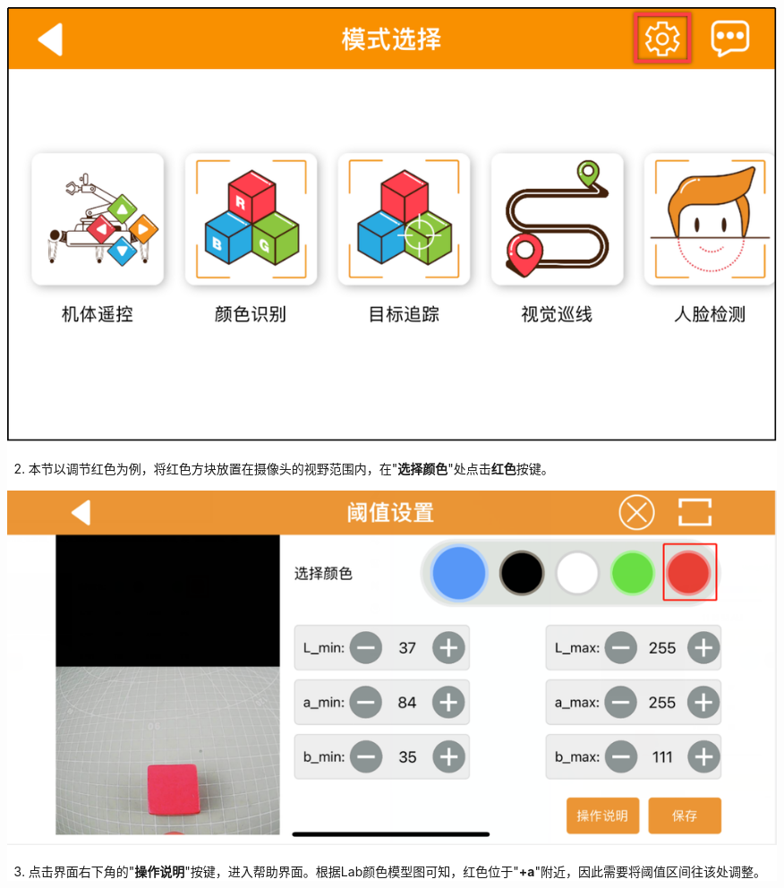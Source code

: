 <img src="../_static/media/chapter_2/section_3/image2.png"  alt="loading" />

2)  本节以调节红色为例，将红色方块放置在摄像头的视野范围内，在"**选择颜色**"处点击**红色**按键。

<img src="../_static/media/chapter_2/section_3/image3.png"  />

3)  点击界面右下角的"**操作说明**"按键，进入帮助界面。根据Lab颜色模型图可知，红色位于"**+a**"附近，因此需要将阈值区间往该处调整。
